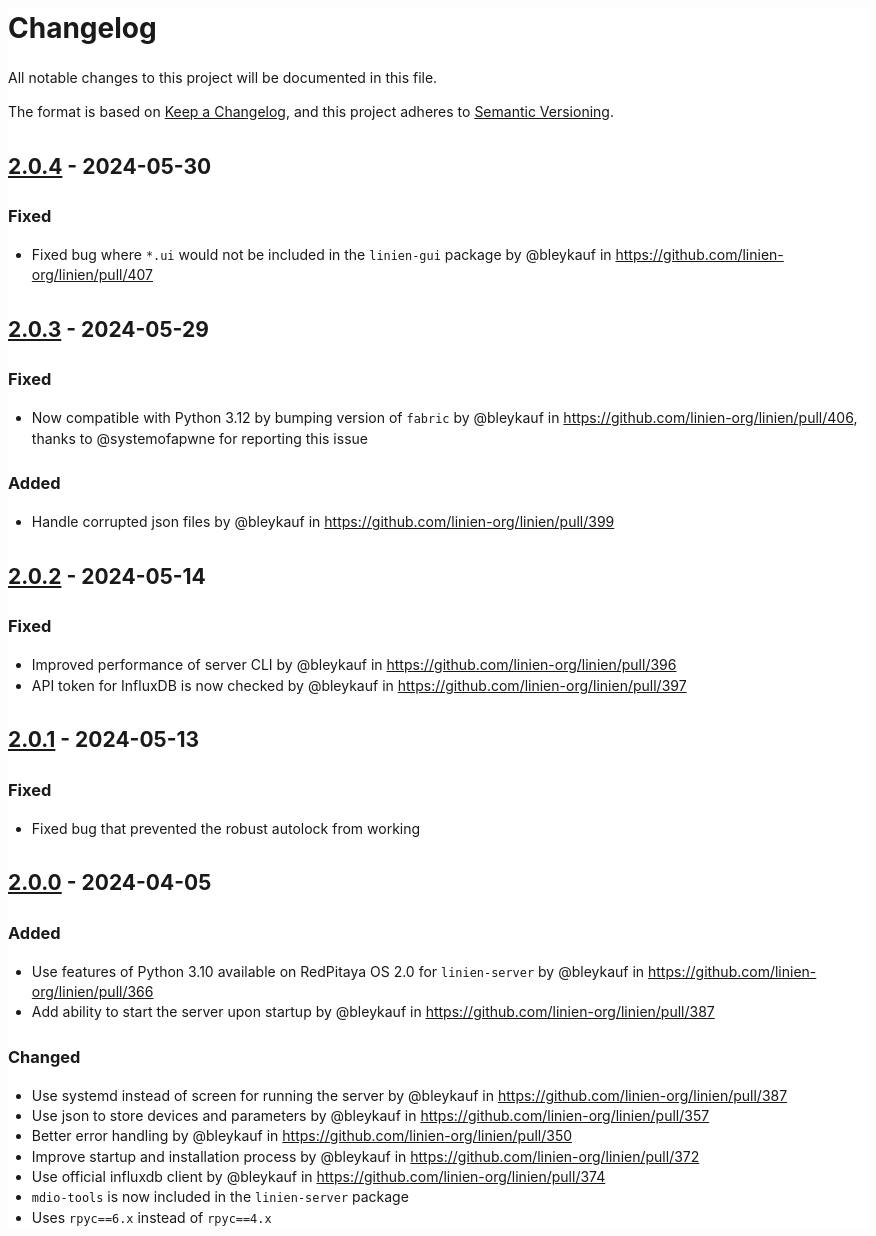 # Changelog

All notable changes to this project will be documented in this file.

The format is based on [Keep a Changelog](https://keepachangelog.com/en/1.1.0/),
and this project adheres to [Semantic Versioning](https://semver.org/spec/v2.0.0.html).

## [2.0.4] - 2024-05-30

### Fixed
* Fixed bug where `*.ui` would not be included in the `linien-gui` package by @bleykauf in https://github.com/linien-org/linien/pull/407

## [2.0.3] - 2024-05-29

### Fixed
* Now compatible with Python 3.12 by bumping version of `fabric` by @bleykauf in https://github.com/linien-org/linien/pull/406, thanks to @systemofapwne for reporting this issue

### Added
* Handle corrupted json files by @bleykauf in https://github.com/linien-org/linien/pull/399


## [2.0.2] - 2024-05-14

### Fixed
* Improved performance of server CLI by @bleykauf in https://github.com/linien-org/linien/pull/396
* API token for InfluxDB is now checked by @bleykauf in https://github.com/linien-org/linien/pull/397

## [2.0.1] - 2024-05-13

### Fixed
* Fixed bug that prevented the robust autolock from working

## [2.0.0] - 2024-04-05

### Added
* Use features of Python 3.10 available on RedPitaya OS 2.0 for `linien-server` by @bleykauf in https://github.com/linien-org/linien/pull/366
* Add ability to start the server upon startup by @bleykauf in https://github.com/linien-org/linien/pull/387

### Changed
* Use systemd instead of screen for running the server by @bleykauf in https://github.com/linien-org/linien/pull/387
* Use json to store devices and parameters by @bleykauf in https://github.com/linien-org/linien/pull/357
* Better error handling by @bleykauf in https://github.com/linien-org/linien/pull/350
* Improve startup and installation process  by @bleykauf in https://github.com/linien-org/linien/pull/372
* Use official influxdb client by @bleykauf in https://github.com/linien-org/linien/pull/374
* `mdio-tools` is now included in the `linien-server` package
* Uses `rpyc==6.x` instead of `rpyc==4.x`


[2.0.4]: https://github.com/linien-org/linien/compare/v2.0.3...v2.0.4
[2.0.3]: https://github.com/linien-org/linien/compare/v2.0.2...v2.0.3
[2.0.2]: https://github.com/linien-org/linien/compare/v2.0.1...v2.0.2
[2.0.1]: https://github.com/linien-org/linien/compare/v2.0.0...v2.0.1
[2.0.0]: https://github.com/linien-org/linien/compare/v1.0.2...v2.0.0
[1.0.2]: https://github.com/linien-org/linien/compare/v1.0.1...v1.0.2
[1.0.1]: https://github.com/linien-org/linien/compare/v1.0.0...v1.0.1
[1.0.0]: https://github.com/linien-org/linien/compare/v0.8.0...v1.0.0
[0.8.0]: https://github.com/linien-org/linien/compare/v0.7.0...v0.8.0
[0.7.0]: https://github.com/linien-org/linien/compare/v0.6.0...v0.7.0
[0.6.0]: https://github.com/linien-org/linien/compare/v0.3.0.post2...v0.6.0
[0.5.3.post2]: https://github.com/linien-org/linien/compare/v0.5.3...v0.5.3.post2
[0.5.3]: https://github.com/linien-org/linien/compare/v0.5.2...v0.5.3
[0.5.2]: https://github.com/linien-org/linien/compare/v0.5.1...v0.5.2
[0.5.1]: https://github.com/linien-org/linien/compare/v0.5.0.post1...v0.5.1
[0.5.0.post1]: https://github.com/linien-org/linien/compare/v0.4.3...v0.5.0.post1
[0.4.3]: https://github.com/linien-org/linien/compare/v0.4.2...v0.4.3
[0.4.2]: https://github.com/linien-org/linien/compare/v0.4.1...v0.4.2
[0.4.1]: https://github.com/linien-org/linien/compare/v0.4.0...v0.4.1
[0.3.2]: https://github.com/linien-org/linien/compare/v0.3.1...v0.3.2
[0.3.1]: https://github.com/linien-org/linien/compare/v0.3.0...v0.3.1
[0.3.0]: https://github.com/linien-org/linien/compare/v0.2.3...v0.3.0